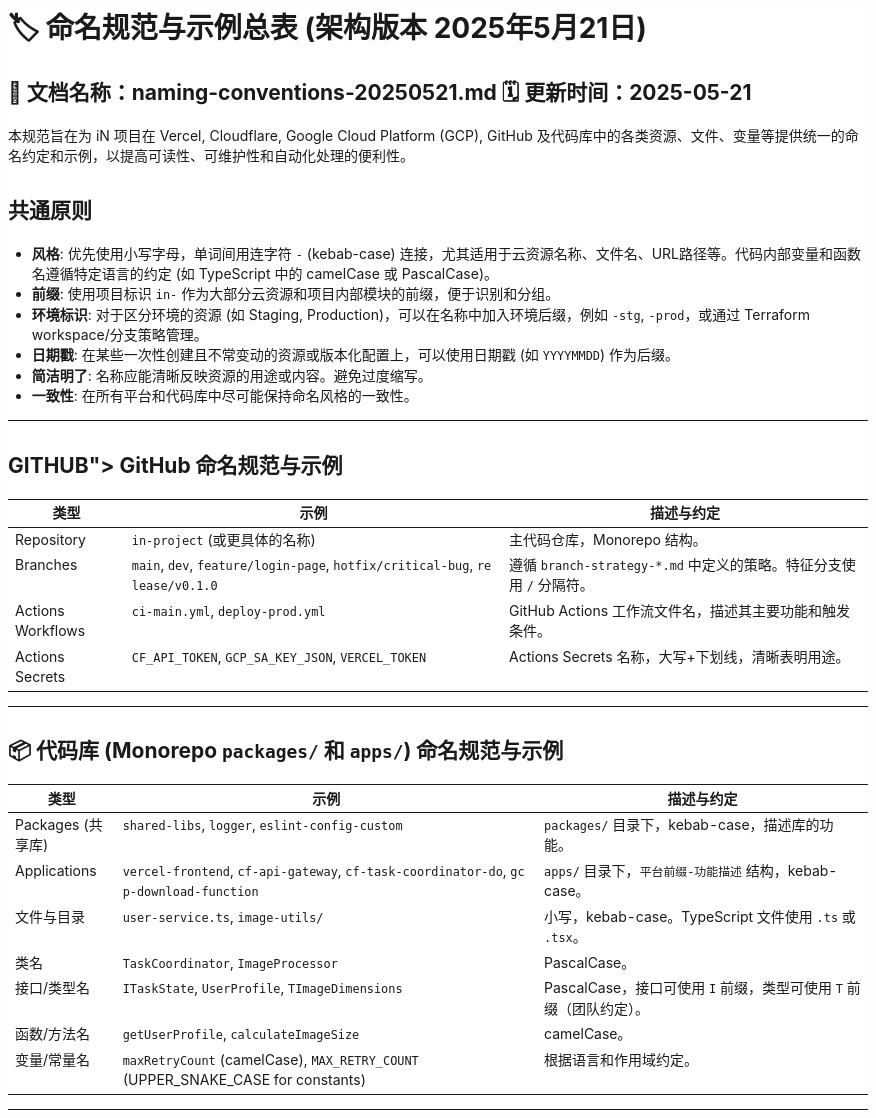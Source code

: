 # 🏷️ 命名规范与示例总表 (架构版本 2025年5月21日)
📄 文档名称：naming-conventions-20250521.md
🗓️ 更新时间：2025-05-21
---
本规范旨在为 iN 项目在 Vercel, Cloudflare, Google Cloud Platform (GCP), GitHub 及代码库中的各类资源、文件、变量等提供统一的命名约定和示例，以提高可读性、可维护性和自动化处理的便利性。

## 共通原则

- **风格**: 优先使用小写字母，单词间用连字符 `-` (kebab-case) 连接，尤其适用于云资源名称、文件名、URL路径等。代码内部变量和函数名遵循特定语言的约定 (如 TypeScript 中的 camelCase 或 PascalCase)。
- **前缀**: 使用项目标识 `in-` 作为大部分云资源和项目内部模块的前缀，便于识别和分组。
- **环境标识**: 对于区分环境的资源 (如 Staging, Production)，可以在名称中加入环境后缀，例如 `-stg`, `-prod`，或通过 Terraform workspace/分支策略管理。
- **日期戳**: 在某些一次性创建且不常变动的资源或版本化配置上，可以使用日期戳 (如 `YYYYMMDD`) 作为后缀。
- **简洁明了**: 名称应能清晰反映资源的用途或内容。避免过度缩写。
- **一致性**: 在所有平台和代码库中尽可能保持命名风格的一致性。

---

## GITHUB"> GitHub 命名规范与示例

| 类型              | 示例                               | 描述与约定                                                              |
| ----------------- | ---------------------------------- | ----------------------------------------------------------------------- |
| Repository        | `in-project` (或更具体的名称)      | 主代码仓库，Monorepo 结构。                                               |
| Branches          | `main`, `dev`, `feature/login-page`, `hotfix/critical-bug`, `release/v0.1.0` | 遵循 `branch-strategy-*.md` 中定义的策略。特征分支使用 `/` 分隔符。 |
| Actions Workflows | `ci-main.yml`, `deploy-prod.yml`   | GitHub Actions 工作流文件名，描述其主要功能和触发条件。                       |
| Actions Secrets   | `CF_API_TOKEN`, `GCP_SA_KEY_JSON`, `VERCEL_TOKEN` | Actions Secrets 名称，大写+下划线，清晰表明用途。                            |

---

## 📦 代码库 (Monorepo `packages/` 和 `apps/`) 命名规范与示例

| 类型             | 示例                                    | 描述与约定                                                                |
| ---------------- | --------------------------------------- | ------------------------------------------------------------------------- |
| Packages (共享库) | `shared-libs`, `logger`, `eslint-config-custom` | `packages/` 目录下，kebab-case，描述库的功能。                               |
| Applications     | `vercel-frontend`, `cf-api-gateway`, `cf-task-coordinator-do`, `gcp-download-function` | `apps/` 目录下，`平台前缀-功能描述` 结构，kebab-case。                           |
| 文件与目录       | `user-service.ts`, `image-utils/`       | 小写，kebab-case。TypeScript 文件使用 `.ts` 或 `.tsx`。                       |
| 类名             | `TaskCoordinator`, `ImageProcessor`     | PascalCase。                                                              |
| 接口/类型名      | `ITaskState`, `UserProfile`, `TImageDimensions` | PascalCase，接口可使用 `I` 前缀，类型可使用 `T` 前缀（团队约定）。                  |
| 函数/方法名      | `getUserProfile`, `calculateImageSize`  | camelCase。                                                               |
| 变量/常量名      | `maxRetryCount` (camelCase), `MAX_RETRY_COUNT` (UPPER_SNAKE_CASE for constants) | 根据语言和作用域约定。                                                      |

---